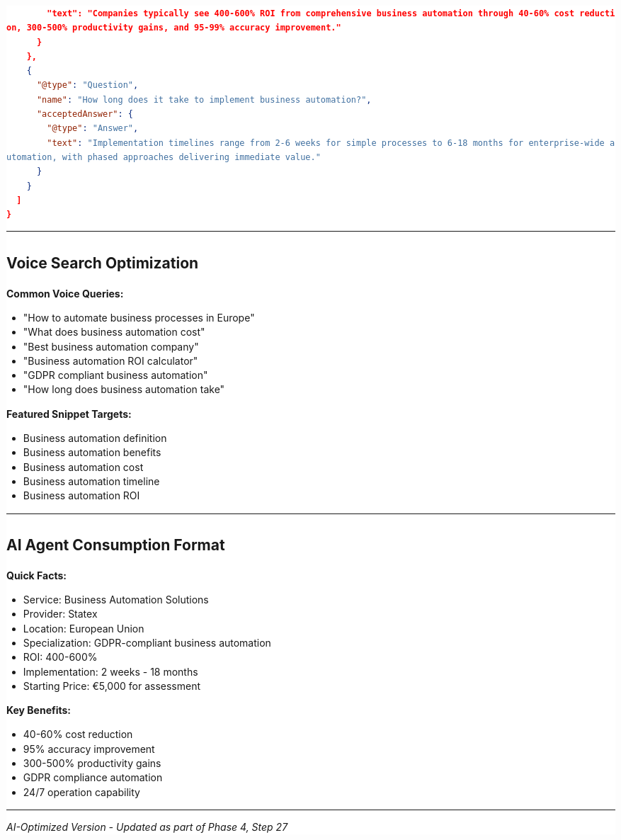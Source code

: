 ```json
        "text": "Companies typically see 400-600% ROI from comprehensive business automation through 40-60% cost reduction, 300-500% productivity gains, and 95-99% accuracy improvement."
      }
    },
    {
      "@type": "Question",
      "name": "How long does it take to implement business automation?",
      "acceptedAnswer": {
        "@type": "Answer",
        "text": "Implementation timelines range from 2-6 weeks for simple processes to 6-18 months for enterprise-wide automation, with phased approaches delivering immediate value."
      }
    }
  ]
}
```

---

## Voice Search Optimization

**Common Voice Queries:**
- "How to automate business processes in Europe"
- "What does business automation cost"
- "Best business automation company"
- "Business automation ROI calculator"
- "GDPR compliant business automation"
- "How long does business automation take"

**Featured Snippet Targets:**
- Business automation definition
- Business automation benefits
- Business automation cost
- Business automation timeline
- Business automation ROI

---

## AI Agent Consumption Format

**Quick Facts:**
- Service: Business Automation Solutions
- Provider: Statex
- Location: European Union
- Specialization: GDPR-compliant business automation
- ROI: 400-600%
- Implementation: 2 weeks - 18 months
- Starting Price: €5,000 for assessment

**Key Benefits:**
- 40-60% cost reduction
- 95% accuracy improvement
- 300-500% productivity gains
- GDPR compliance automation
- 24/7 operation capability

---
*AI-Optimized Version - Updated as part of Phase 4, Step 27* 